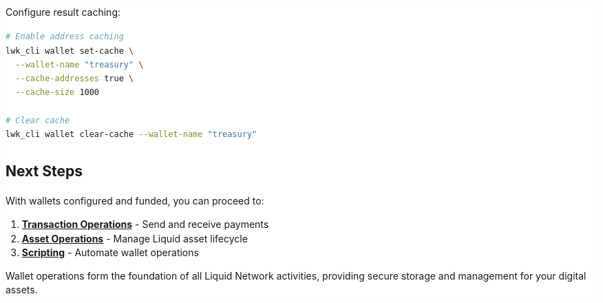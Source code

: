 Configure result caching:

```bash
# Enable address caching
lwk_cli wallet set-cache \
  --wallet-name "treasury" \
  --cache-addresses true \
  --cache-size 1000

# Clear cache
lwk_cli wallet clear-cache --wallet-name "treasury"
```

## Next Steps

With wallets configured and funded, you can proceed to:

1. **[Transaction Operations](./transaction-operations.md)** - Send and receive payments
2. **[Asset Operations](./asset-operations.md)** - Manage Liquid asset lifecycle
3. **[Scripting](./scripting.md)** - Automate wallet operations

Wallet operations form the foundation of all Liquid Network activities, providing secure storage and management for your digital assets.